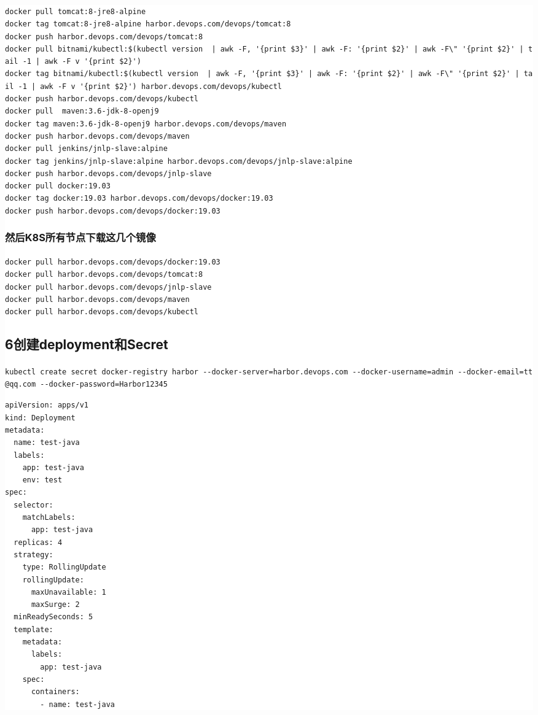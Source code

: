 ```
docker pull tomcat:8-jre8-alpine
docker tag tomcat:8-jre8-alpine harbor.devops.com/devops/tomcat:8
docker push harbor.devops.com/devops/tomcat:8 
docker pull bitnami/kubectl:$(kubectl version  | awk -F, '{print $3}' | awk -F: '{print $2}' | awk -F\" '{print $2}' | tail -1 | awk -F v '{print $2}')
docker tag bitnami/kubectl:$(kubectl version  | awk -F, '{print $3}' | awk -F: '{print $2}' | awk -F\" '{print $2}' | tail -1 | awk -F v '{print $2}') harbor.devops.com/devops/kubectl
docker push harbor.devops.com/devops/kubectl
docker pull  maven:3.6-jdk-8-openj9
docker tag maven:3.6-jdk-8-openj9 harbor.devops.com/devops/maven
docker push harbor.devops.com/devops/maven
docker pull jenkins/jnlp-slave:alpine
docker tag jenkins/jnlp-slave:alpine harbor.devops.com/devops/jnlp-slave:alpine
docker push harbor.devops.com/devops/jnlp-slave
docker pull docker:19.03
docker tag docker:19.03 harbor.devops.com/devops/docker:19.03
docker push harbor.devops.com/devops/docker:19.03
```

### 然后K8S所有节点下载这几个镜像

```
docker pull harbor.devops.com/devops/docker:19.03
docker pull harbor.devops.com/devops/tomcat:8
docker pull harbor.devops.com/devops/jnlp-slave
docker pull harbor.devops.com/devops/maven
docker pull harbor.devops.com/devops/kubectl
```



## 6创建deployment和Secret

```
kubectl create secret docker-registry harbor --docker-server=harbor.devops.com --docker-username=admin --docker-email=tt@qq.com --docker-password=Harbor12345
```



```
apiVersion: apps/v1
kind: Deployment
metadata:
  name: test-java
  labels:
    app: test-java
    env: test
spec:
  selector:
    matchLabels:
      app: test-java
  replicas: 4
  strategy:
    type: RollingUpdate
    rollingUpdate:
      maxUnavailable: 1
      maxSurge: 2
  minReadySeconds: 5
  template:
    metadata:
      labels:
        app: test-java
    spec:
      containers:
        - name: test-java
```
